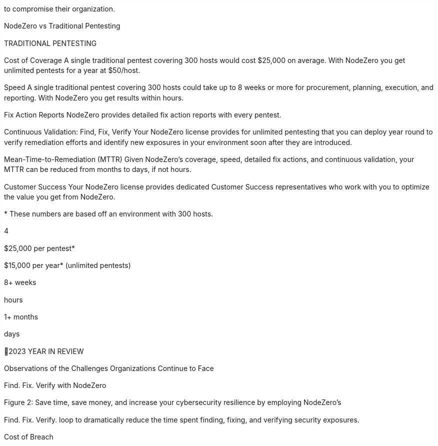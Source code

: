 to compromise their organization.

NodeZero vs Traditional Pentesting

TRADITIONAL 
PENTESTING

Cost of Coverage
A single traditional pentest covering 300 hosts would cost $25,000 on 
average. With NodeZero you get unlimited pentests for a year at $50/host.

Speed
A single traditional pentest covering 300 hosts could take up to 8 weeks or 
more for procurement, planning, execution, and reporting. With NodeZero 
you get results within hours.

Fix Action Reports
NodeZero provides detailed fix action reports with every pentest.

Continuous Validation: Find, Fix, Verify
Your NodeZero license provides for unlimited pentesting that you can 
deploy year round to verify remediation efforts and identify new exposures 
in your environment soon after they are introduced.

Mean\-Time\-to\-Remediation (MTTR)
Given NodeZero’s coverage, speed, detailed fix actions, and continuous 
validation, your MTTR can be reduced from months to days, if not hours.

Customer Success
Your NodeZero license provides dedicated Customer Success representatives 
who work with you to optimize the value you get from NodeZero.

\* These numbers are based off an environment with 300 hosts.

4

$25,000 per pentest\*

$15,000 per year\* 
(unlimited pentests)

8\+ weeks

hours

1\+ months

days

2023 YEAR IN REVIEW

Observations of the Challenges Organizations Continue to Face

Find. Fix. Verify with NodeZero

Figure 2: Save time, save money, and increase your cybersecurity resilience by employing NodeZero’s 

Find. Fix. Verify. loop to dramatically reduce the time spent finding, fixing, and verifying security exposures.

Cost of Breach
